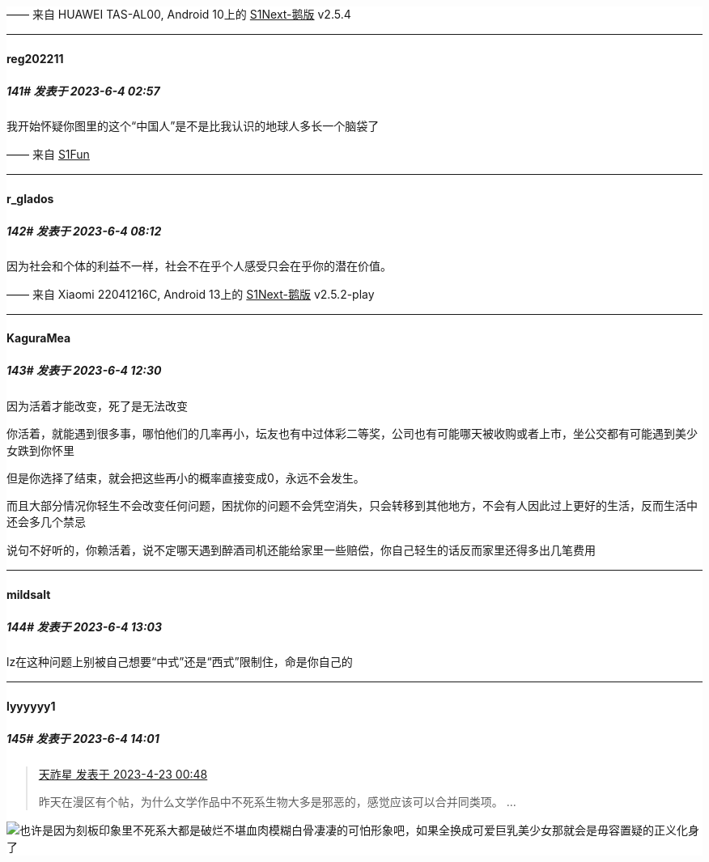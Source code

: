 —— 来自 HUAWEI TAS-AL00, Android 10上的 [S1Next-鹅版](https://github.com/ykrank/S1-Next/releases) v2.5.4


*****

####  reg202211  
##### 141#       发表于 2023-6-4 02:57

我开始怀疑你图里的这个“中国人”是不是比我认识的地球人多长一个脑袋了

—— 来自 [S1Fun](https://s1fun.koalcat.com)


*****

####  r_glados  
##### 142#       发表于 2023-6-4 08:12

因为社会和个体的利益不一样，社会不在乎个人感受只会在乎你的潜在价值。

—— 来自 Xiaomi 22041216C, Android 13上的 [S1Next-鹅版](https://github.com/ykrank/S1-Next/releases) v2.5.2-play


*****

####  KaguraMea  
##### 143#       发表于 2023-6-4 12:30

因为活着才能改变，死了是无法改变

你活着，就能遇到很多事，哪怕他们的几率再小，坛友也有中过体彩二等奖，公司也有可能哪天被收购或者上市，坐公交都有可能遇到美少女跌到你怀里

但是你选择了结束，就会把这些再小的概率直接变成0，永远不会发生。

而且大部分情况你轻生不会改变任何问题，困扰你的问题不会凭空消失，只会转移到其他地方，不会有人因此过上更好的生活，反而生活中还会多几个禁忌

说句不好听的，你赖活着，说不定哪天遇到醉酒司机还能给家里一些赔偿，你自己轻生的话反而家里还得多出几笔费用


*****

####  mildsalt  
##### 144#       发表于 2023-6-4 13:03

lz在这种问题上别被自己想要“中式”还是“西式”限制住，命是你自己的


*****

####  lyyyyyy1  
##### 145#       发表于 2023-6-4 14:01

<blockquote><a href="httphttps://bbs.saraba1st.com/2b/forum.php?mod=redirect&amp;goto=findpost&amp;pid=60569371&amp;ptid=2130324" target="_blank">天祚星 发表于 2023-4-23 00:48</a>

昨天在漫区有个帖，为什么文学作品中不死系生物大多是邪恶的，感觉应该可以合并同类项。 ...</blockquote>
<img src="https://static.saraba1st.com/image/smiley/face2017/013.png" referrerpolicy="no-referrer">也许是因为刻板印象里不死系大都是破烂不堪血肉模糊白骨凄凄的可怕形象吧，如果全换成可爱巨乳美少女那就会是毋容置疑的正义化身了

